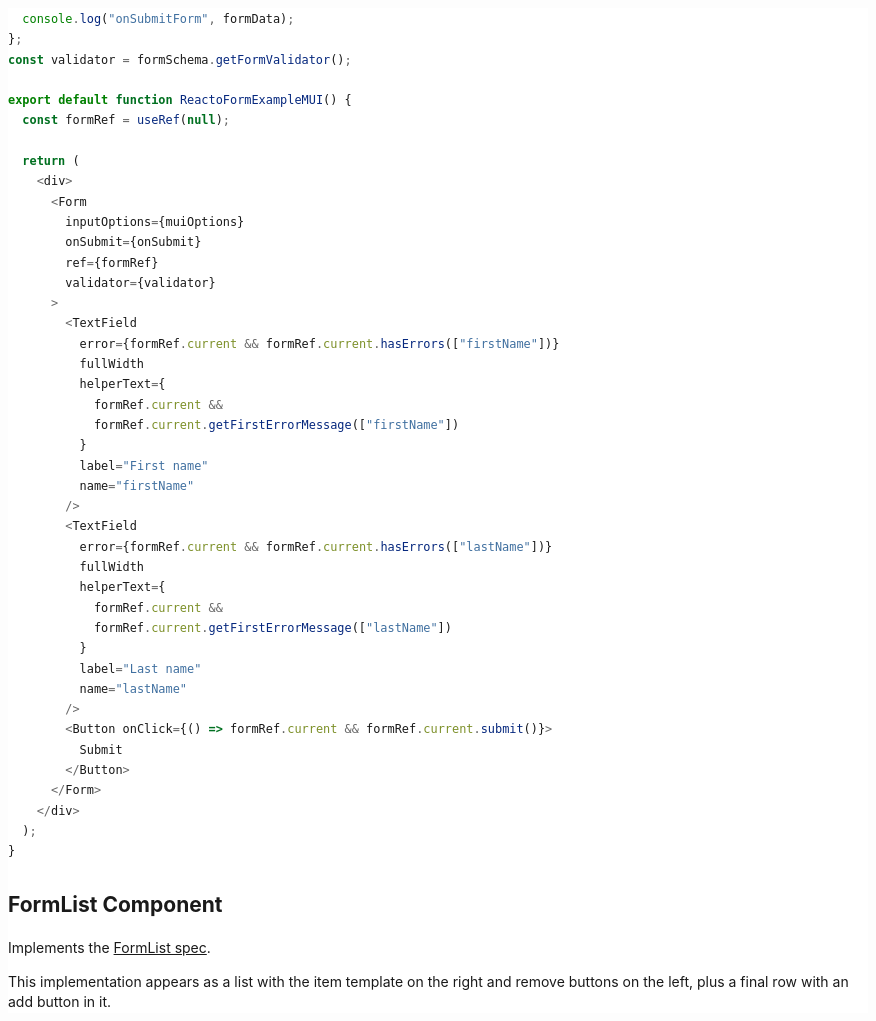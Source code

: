 ```js
  console.log("onSubmitForm", formData);
};
const validator = formSchema.getFormValidator();

export default function ReactoFormExampleMUI() {
  const formRef = useRef(null);

  return (
    <div>
      <Form
        inputOptions={muiOptions}
        onSubmit={onSubmit}
        ref={formRef}
        validator={validator}
      >
        <TextField
          error={formRef.current && formRef.current.hasErrors(["firstName"])}
          fullWidth
          helperText={
            formRef.current &&
            formRef.current.getFirstErrorMessage(["firstName"])
          }
          label="First name"
          name="firstName"
        />
        <TextField
          error={formRef.current && formRef.current.hasErrors(["lastName"])}
          fullWidth
          helperText={
            formRef.current &&
            formRef.current.getFirstErrorMessage(["lastName"])
          }
          label="Last name"
          name="lastName"
        />
        <Button onClick={() => formRef.current && formRef.current.submit()}>
          Submit
        </Button>
      </Form>
    </div>
  );
}
```

## FormList Component

Implements the [FormList spec](spec/list.md).

This implementation appears as a list with the item template on the right and remove buttons on the left, plus a final row with an add button in it.
